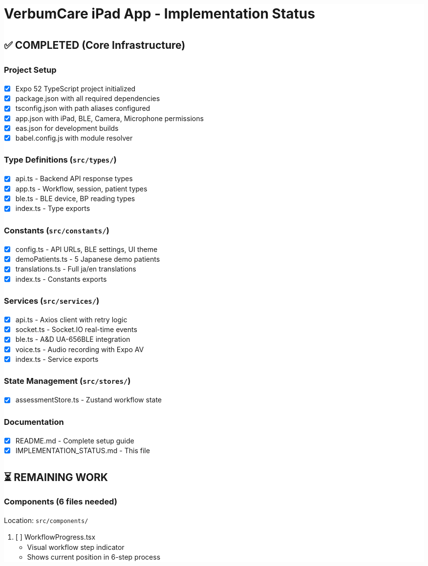 # VerbumCare iPad App - Implementation Status

## ✅ COMPLETED (Core Infrastructure)

### Project Setup
- [x] Expo 52 TypeScript project initialized
- [x] package.json with all required dependencies
- [x] tsconfig.json with path aliases configured
- [x] app.json with iPad, BLE, Camera, Microphone permissions
- [x] eas.json for development builds
- [x] babel.config.js with module resolver

### Type Definitions (`src/types/`)
- [x] api.ts - Backend API response types
- [x] app.ts - Workflow, session, patient types
- [x] ble.ts - BLE device, BP reading types
- [x] index.ts - Type exports

### Constants (`src/constants/`)
- [x] config.ts - API URLs, BLE settings, UI theme
- [x] demoPatients.ts - 5 Japanese demo patients
- [x] translations.ts - Full ja/en translations
- [x] index.ts - Constants exports

### Services (`src/services/`)
- [x] api.ts - Axios client with retry logic
- [x] socket.ts - Socket.IO real-time events
- [x] ble.ts - A&D UA-656BLE integration
- [x] voice.ts - Audio recording with Expo AV
- [x] index.ts - Service exports

### State Management (`src/stores/`)
- [x] assessmentStore.ts - Zustand workflow state

### Documentation
- [x] README.md - Complete setup guide
- [x] IMPLEMENTATION_STATUS.md - This file

## ⏳ REMAINING WORK

### Components (6 files needed)
Location: `src/components/`

1. [ ] WorkflowProgress.tsx
   - Visual workflow step indicator
   - Shows current position in 6-step process
